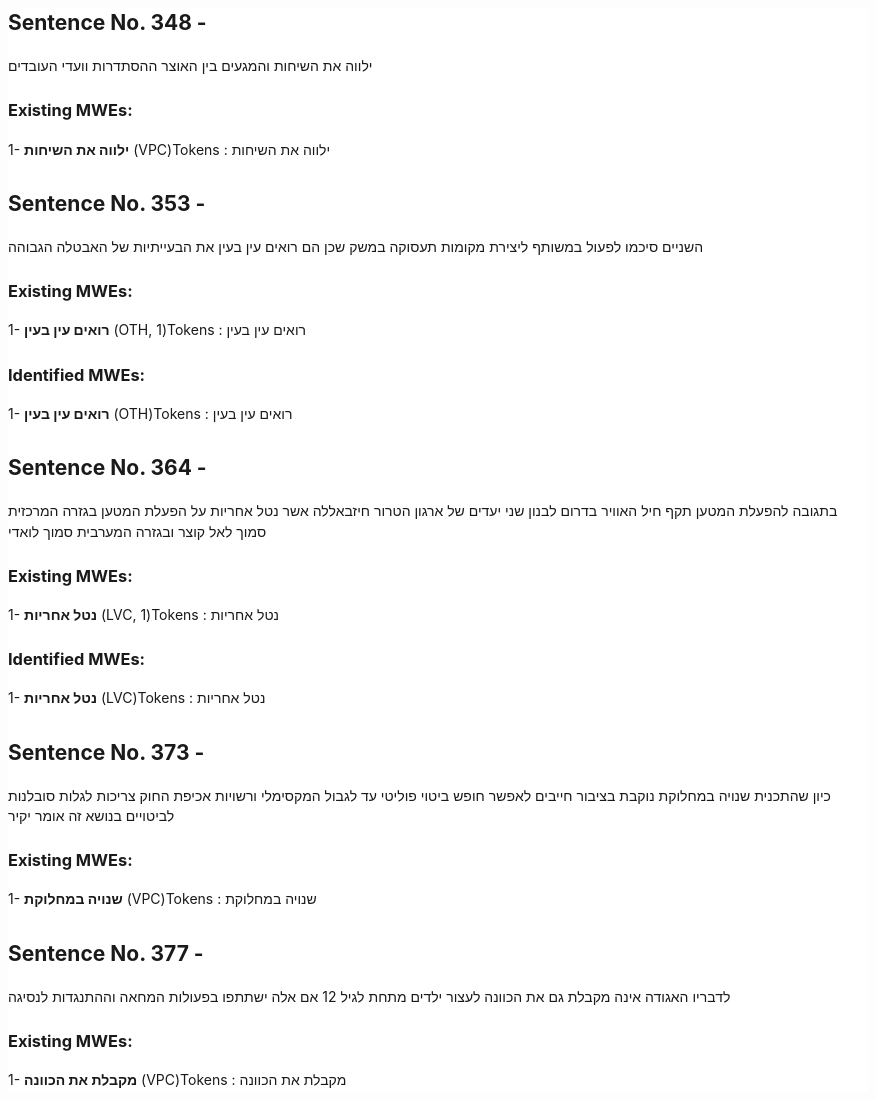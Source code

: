 ## Sentence No. 348 - 
ילווה את השיחות והמגעים בין האוצר ההסתדרות וועדי העובדים
### Existing MWEs: 
1- **ילווה את השיחות** (VPC)Tokens : 
ילווה
את
השיחות

## Sentence No. 353 - 
השניים סיכמו לפעול במשותף ליצירת מקומות תעסוקה במשק שכן הם רואים עין בעין את הבעייתיות של האבטלה הגבוהה
### Existing MWEs: 
1- **רואים עין בעין** (OTH, 1)Tokens : 
רואים
עין
בעין

### Identified MWEs: 
1- **רואים עין בעין** (OTH)Tokens : 
רואים
עין
בעין

## Sentence No. 364 - 
בתגובה להפעלת המטען תקף חיל האוויר בדרום לבנון שני יעדים של ארגון הטרור חיזבאללה אשר נטל אחריות על הפעלת המטען בגזרה המרכזית סמוך לאל קוצר ובגזרה המערבית סמוך לואדי
### Existing MWEs: 
1- **נטל אחריות** (LVC, 1)Tokens : 
נטל
אחריות

### Identified MWEs: 
1- **נטל אחריות** (LVC)Tokens : 
נטל
אחריות

## Sentence No. 373 - 
כיון שהתכנית שנויה במחלוקת נוקבת בציבור חייבים לאפשר חופש ביטוי פוליטי עד לגבול המקסימלי ורשויות אכיפת החוק צריכות לגלות סובלנות לביטויים בנושא זה אומר יקיר
### Existing MWEs: 
1- **שנויה במחלוקת** (VPC)Tokens : 
שנויה
במחלוקת

## Sentence No. 377 - 
לדבריו האגודה אינה מקבלת גם את הכוונה לעצור ילדים מתחת לגיל 12 אם אלה ישתתפו בפעולות המחאה וההתנגדות לנסיגה
### Existing MWEs: 
1- **מקבלת את הכוונה** (VPC)Tokens : 
מקבלת
את
הכוונה
